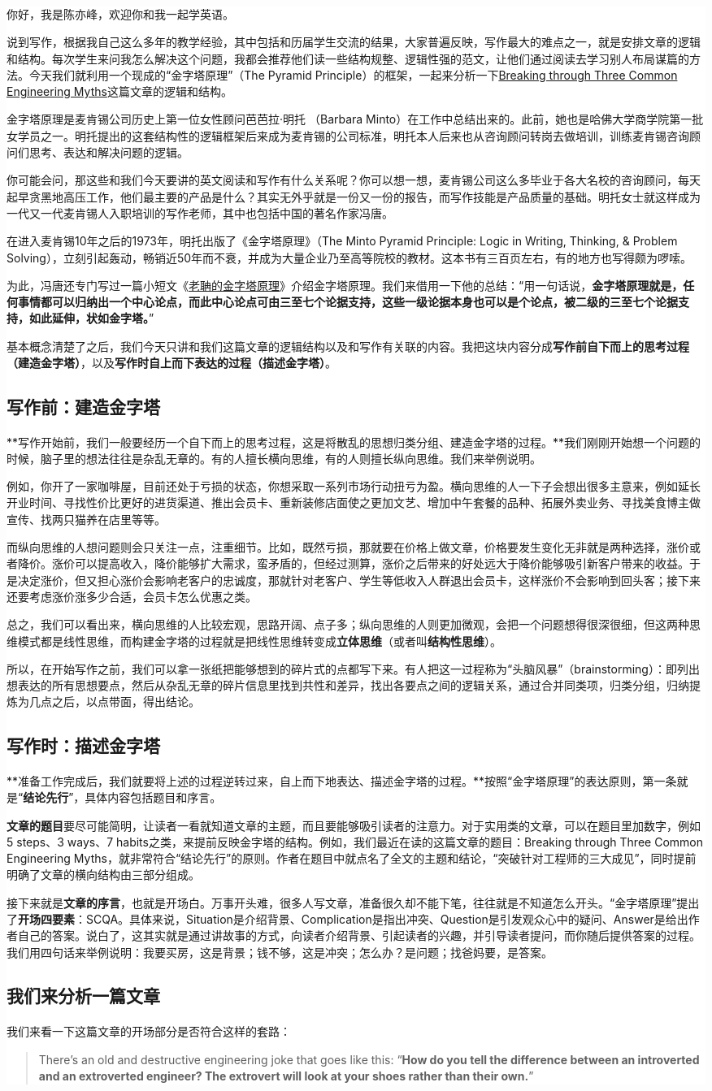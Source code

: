 你好，我是陈亦峰，欢迎你和我一起学英语。

说到写作，根据我自己这么多年的教学经验，其中包括和历届学生交流的结果，大家普遍反映，写作最大的难点之一，就是安排文章的逻辑和结构。每次学生来问我怎么解决这个问题，我都会推荐他们读一些结构规整、逻辑性强的范文，让他们通过阅读去学习别人布局谋篇的方法。今天我们就利用一个现成的“金字塔原理”（The Pyramid Principle）的框架，一起来分析一下[Breaking through Three Common Engineering Myths](https://www.infoq.com/articles/breaking-through-engineering-myths/)这篇文章的逻辑和结构。

金字塔原理是麦肯锡公司历史上第一位女性顾问芭芭拉·明托 （Barbara Minto）在工作中总结出来的。此前，她也是哈佛大学商学院第一批女学员之一。明托提出的这套结构性的逻辑框架后来成为麦肯锡的公司标准，明托本人后来也从咨询顾问转岗去做培训，训练麦肯锡咨询顾问们思考、表达和解决问题的逻辑。

你可能会问，那这些和我们今天要讲的英文阅读和写作有什么关系呢？你可以想一想，麦肯锡公司这么多毕业于各大名校的咨询顾问，每天起早贪黑地高压工作，他们最主要的产品是什么？其实无外乎就是一份又一份的报告，而写作技能是产品质量的基础。明托女士就这样成为一代又一代麦肯锡人入职培训的写作老师，其中也包括中国的著名作家冯唐。

在进入麦肯锡10年之后的1973年，明托出版了《金字塔原理》（The Minto Pyramid Principle: Logic in Writing, Thinking, &amp; Problem Solving），立刻引起轰动，畅销近50年而不衰，并成为大量企业乃至高等院校的教材。这本书有三百页左右，有的地方也写得颇为啰嗦。

为此，冯唐还专门写过一篇小短文《[老聃的金字塔原理](https://www.jianshu.com/p/06dca796fef4)》介绍金字塔原理。我们来借用一下他的总结：“用一句话说，**金字塔原理就是，任何事情都可以归纳出一个中心论点，而此中心论点可由三至七个论据支持，这些一级论据本身也可以是个论点，被二级的三至七个论据支持，如此延伸，状如金字塔。**”

基本概念清楚了之后，我们今天只讲和我们这篇文章的逻辑结构以及和写作有关联的内容。我把这块内容分成**写作前自下而上的思考过程（建造金字塔）**，以及**写作时自上而下表达的过程（描述金字塔）**。

## 写作前：建造金字塔

**写作开始前，我们一般要经历一个自下而上的思考过程，这是将散乱的思想归类分组、建造金字塔的过程。**我们刚刚开始想一个问题的时候，脑子里的想法往往是杂乱无章的。有的人擅长横向思维，有的人则擅长纵向思维。我们来举例说明。

例如，你开了一家咖啡屋，目前还处于亏损的状态，你想采取一系列市场行动扭亏为盈。横向思维的人一下子会想出很多主意来，例如延长开业时间、寻找性价比更好的进货渠道、推出会员卡、重新装修店面使之更加文艺、增加中午套餐的品种、拓展外卖业务、寻找美食博主做宣传、找两只猫养在店里等等。

而纵向思维的人想问题则会只关注一点，注重细节。比如，既然亏损，那就要在价格上做文章，价格要发生变化无非就是两种选择，涨价或者降价。涨价可以提高收入，降价能够扩大需求，蛮矛盾的，但经过测算，涨价之后带来的好处远大于降价能够吸引新客户带来的收益。于是决定涨价，但又担心涨价会影响老客户的忠诚度，那就针对老客户、学生等低收入人群退出会员卡，这样涨价不会影响到回头客；接下来还要考虑涨价涨多少合适，会员卡怎么优惠之类。

总之，我们可以看出来，横向思维的人比较宏观，思路开阔、点子多；纵向思维的人则更加微观，会把一个问题想得很深很细，但这两种思维模式都是线性思维，而构建金字塔的过程就是把线性思维转变成**立体思维**（或者叫**结构性思维**）。

所以，在开始写作之前，我们可以拿一张纸把能够想到的碎片式的点都写下来。有人把这一过程称为“头脑风暴”（brainstorming）：即列出想表达的所有思想要点，然后从杂乱无章的碎片信息里找到共性和差异，找出各要点之间的逻辑关系，通过合并同类项，归类分组，归纳提炼为几点之后，以点带面，得出结论。

## 写作时：描述金字塔

**准备工作完成后，我们就要将上述的过程逆转过来，自上而下地表达、描述金字塔的过程。**按照“金字塔原理”的表达原则，第一条就是“**结论先行**”，具体内容包括题目和序言。

**文章的题目**要尽可能简明，让读者一看就知道文章的主题，而且要能够吸引读者的注意力。对于实用类的文章，可以在题目里加数字，例如5 steps、3 ways、7 habits之类，来提前反映金字塔的结构。例如，我们最近在读的这篇文章的题目：Breaking through Three Common Engineering Myths，就非常符合“结论先行”的原则。作者在题目中就点名了全文的主题和结论，“突破针对工程师的三大成见”，同时提前明确了文章的横向结构由三部分组成。

接下来就是**文章的序言**，也就是开场白。万事开头难，很多人写文章，准备很久却不能下笔，往往就是不知道怎么开头。“金字塔原理”提出了**开场四要素**：SCQA。具体来说，Situation是介绍背景、Complication是指出冲突、Question是引发观众心中的疑问、Answer是给出作者自己的答案。说白了，这其实就是通过讲故事的方式，向读者介绍背景、引起读者的兴趣，并引导读者提问，而你随后提供答案的过程。我们用四句话来举例说明：我要买房，这是背景；钱不够，这是冲突；怎么办？是问题；找爸妈要，是答案。

## 我们来分析一篇文章

我们来看一下这篇文章的开场部分是否符合这样的套路：

> There’s an old and destructive engineering joke that goes like this: “**How do you tell the difference between an introverted and an extroverted engineer? The extrovert will look at your shoes rather than their own.**”
